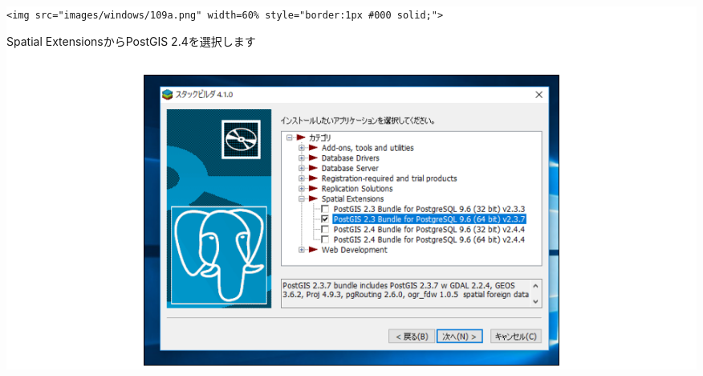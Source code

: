     <img src="images/windows/109a.png" width=60% style="border:1px #000 solid;">
</div>

Spatial ExtensionsからPostGIS 2.4を選択します

<div align="center" style="margin-bottom:50px;margin-top:30px">
    <img src="images/windows/110.png" width=60% style="border:1px #000 solid;">
</div>
